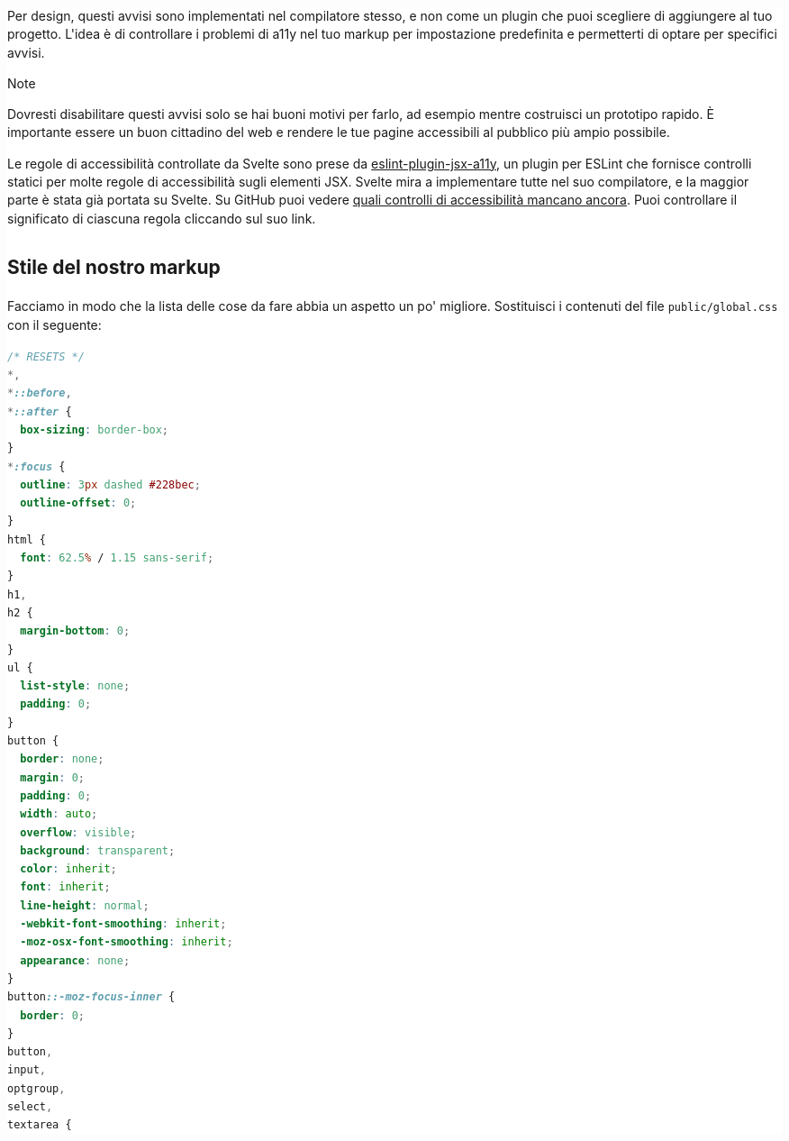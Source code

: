 Per design, questi avvisi sono implementati nel compilatore stesso, e non come un plugin che puoi scegliere di aggiungere al tuo progetto. L'idea è di controllare i problemi di a11y nel tuo markup per impostazione predefinita e permetterti di optare per specifici avvisi.

> [!NOTE]
> Dovresti disabilitare questi avvisi solo se hai buoni motivi per farlo, ad esempio mentre costruisci un prototipo rapido. È importante essere un buon cittadino del web e rendere le tue pagine accessibili al pubblico più ampio possibile.

Le regole di accessibilità controllate da Svelte sono prese da [eslint-plugin-jsx-a11y](https://github.com/jsx-eslint/eslint-plugin-jsx-a11y#supported-rules), un plugin per ESLint che fornisce controlli statici per molte regole di accessibilità sugli elementi JSX. Svelte mira a implementare tutte nel suo compilatore, e la maggior parte è stata già portata su Svelte. Su GitHub puoi vedere [quali controlli di accessibilità mancano ancora](https://github.com/sveltejs/svelte/issues/820). Puoi controllare il significato di ciascuna regola cliccando sul suo link.

## Stile del nostro markup

Facciamo in modo che la lista delle cose da fare abbia un aspetto un po' migliore. Sostituisci i contenuti del file `public/global.css` con il seguente:

```css
/* RESETS */
*,
*::before,
*::after {
  box-sizing: border-box;
}
*:focus {
  outline: 3px dashed #228bec;
  outline-offset: 0;
}
html {
  font: 62.5% / 1.15 sans-serif;
}
h1,
h2 {
  margin-bottom: 0;
}
ul {
  list-style: none;
  padding: 0;
}
button {
  border: none;
  margin: 0;
  padding: 0;
  width: auto;
  overflow: visible;
  background: transparent;
  color: inherit;
  font: inherit;
  line-height: normal;
  -webkit-font-smoothing: inherit;
  -moz-osx-font-smoothing: inherit;
  appearance: none;
}
button::-moz-focus-inner {
  border: 0;
}
button,
input,
optgroup,
select,
textarea {
```